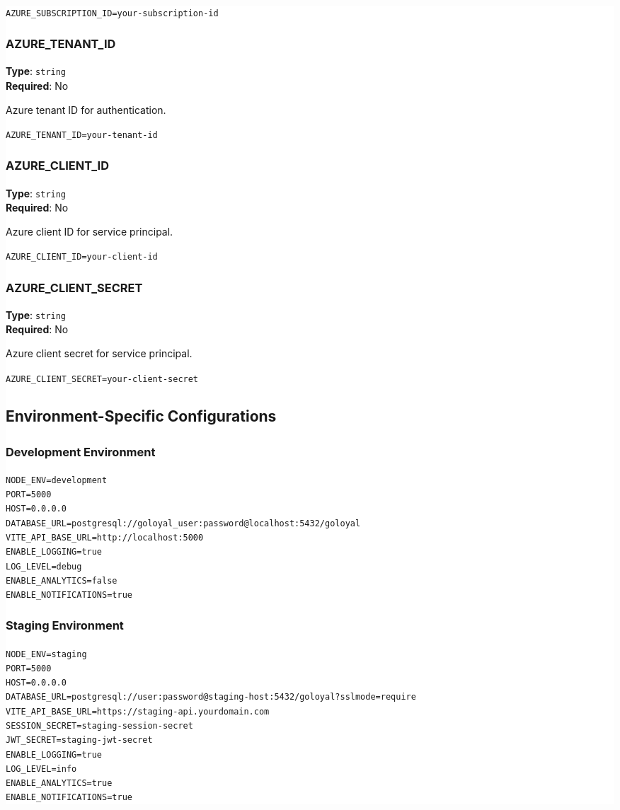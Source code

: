 ```env
AZURE_SUBSCRIPTION_ID=your-subscription-id
```

### AZURE_TENANT_ID
**Type**: `string`  
**Required**: No

Azure tenant ID for authentication.

```env
AZURE_TENANT_ID=your-tenant-id
```

### AZURE_CLIENT_ID
**Type**: `string`  
**Required**: No

Azure client ID for service principal.

```env
AZURE_CLIENT_ID=your-client-id
```

### AZURE_CLIENT_SECRET
**Type**: `string`  
**Required**: No

Azure client secret for service principal.

```env
AZURE_CLIENT_SECRET=your-client-secret
```

## Environment-Specific Configurations

### Development Environment

```env
NODE_ENV=development
PORT=5000
HOST=0.0.0.0
DATABASE_URL=postgresql://goloyal_user:password@localhost:5432/goloyal
VITE_API_BASE_URL=http://localhost:5000
ENABLE_LOGGING=true
LOG_LEVEL=debug
ENABLE_ANALYTICS=false
ENABLE_NOTIFICATIONS=true
```

### Staging Environment

```env
NODE_ENV=staging
PORT=5000
HOST=0.0.0.0
DATABASE_URL=postgresql://user:password@staging-host:5432/goloyal?sslmode=require
VITE_API_BASE_URL=https://staging-api.yourdomain.com
SESSION_SECRET=staging-session-secret
JWT_SECRET=staging-jwt-secret
ENABLE_LOGGING=true
LOG_LEVEL=info
ENABLE_ANALYTICS=true
ENABLE_NOTIFICATIONS=true
```
